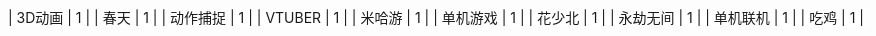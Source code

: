 | 3D动画 | 1 |
| 春天 | 1 |
| 动作捕捉 | 1 |
| VTUBER | 1 |
| 米哈游 | 1 |
| 单机游戏 | 1 |
| 花少北 | 1 |
| 永劫无间 | 1 |
| 单机联机 | 1 |
| 吃鸡 | 1 |
